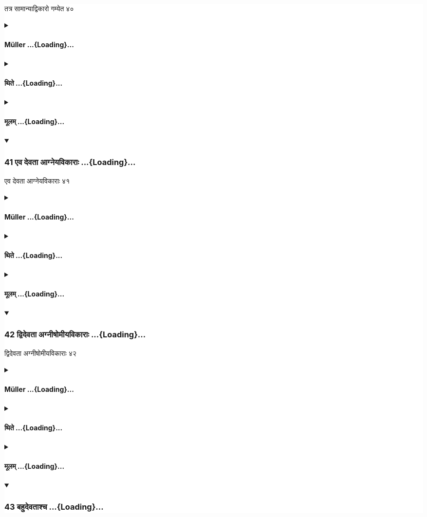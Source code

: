 तत्र सामान्याद्विकारो गम्येत ४०
</details>
</div>
<div class="js_include collapsed" newlevelforh1="4" title="Müller" unfilled url="/vedAH_yajuH/taittirIyam/sUtram/ApastambaH/shrautam/muller/24/03/40_tatra_sAmAnyAdvikAro_gamyeta.md">
<details><summary><h4>Müller ...{Loading}...</h4></summary></details>
</div>
<div class="js_include collapsed" newlevelforh1="4" title="थिते" unfilled url="/vedAH_yajuH/taittirIyam/sUtram/ApastambaH/shrautam/thite/24/03/40_tatra_sAmAnyAdvikAro_gamyeta.md">
<details><summary><h4>थिते ...{Loading}...</h4></summary></details>
</div>
<div class="js_include collapsed" newlevelforh1="4" title="मूलम्" unfilled url="/vedAH_yajuH/taittirIyam/sUtram/ApastambaH/shrautam/mUlam/24/03/40_tatra_sAmAnyAdvikAro_gamyeta.md">
<details><summary><h4>मूलम् ...{Loading}...</h4></summary></details>
</div>
<div class="js_include" includetitle="true" newlevelforh1="3" unfilled url="/vedAH_yajuH/taittirIyam/sUtram/ApastambaH/shrautam/vishvAsa-prastutiH/24/03/41_eva_devatA_AgneyavikArAH.md">
<details open><summary><h3>41 एव देवता आग्नेयविकाराः ...{Loading}...</h3></summary>

एव देवता आग्नेयविकाराः ४१
</details>
</div>
<div class="js_include collapsed" newlevelforh1="4" title="Müller" unfilled url="/vedAH_yajuH/taittirIyam/sUtram/ApastambaH/shrautam/muller/24/03/41_eva_devatA_AgneyavikArAH.md">
<details><summary><h4>Müller ...{Loading}...</h4></summary></details>
</div>
<div class="js_include collapsed" newlevelforh1="4" title="थिते" unfilled url="/vedAH_yajuH/taittirIyam/sUtram/ApastambaH/shrautam/thite/24/03/41_eva_devatA_AgneyavikArAH.md">
<details><summary><h4>थिते ...{Loading}...</h4></summary></details>
</div>
<div class="js_include collapsed" newlevelforh1="4" title="मूलम्" unfilled url="/vedAH_yajuH/taittirIyam/sUtram/ApastambaH/shrautam/mUlam/24/03/41_eva_devatA_AgneyavikArAH.md">
<details><summary><h4>मूलम् ...{Loading}...</h4></summary></details>
</div>
<div class="js_include" includetitle="true" newlevelforh1="3" unfilled url="/vedAH_yajuH/taittirIyam/sUtram/ApastambaH/shrautam/vishvAsa-prastutiH/24/03/42_dvidevatA_agnIShomIyavikArAH.md">
<details open><summary><h3>42 द्विदेवता अग्नीषोमीयविकाराः ...{Loading}...</h3></summary>

द्विदेवता अग्नीषोमीयविकाराः ४२
</details>
</div>
<div class="js_include collapsed" newlevelforh1="4" title="Müller" unfilled url="/vedAH_yajuH/taittirIyam/sUtram/ApastambaH/shrautam/muller/24/03/42_dvidevatA_agnIShomIyavikArAH.md">
<details><summary><h4>Müller ...{Loading}...</h4></summary></details>
</div>
<div class="js_include collapsed" newlevelforh1="4" title="थिते" unfilled url="/vedAH_yajuH/taittirIyam/sUtram/ApastambaH/shrautam/thite/24/03/42_dvidevatA_agnIShomIyavikArAH.md">
<details><summary><h4>थिते ...{Loading}...</h4></summary></details>
</div>
<div class="js_include collapsed" newlevelforh1="4" title="मूलम्" unfilled url="/vedAH_yajuH/taittirIyam/sUtram/ApastambaH/shrautam/mUlam/24/03/42_dvidevatA_agnIShomIyavikArAH.md">
<details><summary><h4>मूलम् ...{Loading}...</h4></summary></details>
</div>
<div class="js_include" includetitle="true" newlevelforh1="3" unfilled url="/vedAH_yajuH/taittirIyam/sUtram/ApastambaH/shrautam/vishvAsa-prastutiH/24/03/43_bahudevatAshcha.md">
<details open><summary><h3>43 बहुदेवताश्च ...{Loading}...</h3></summary>
